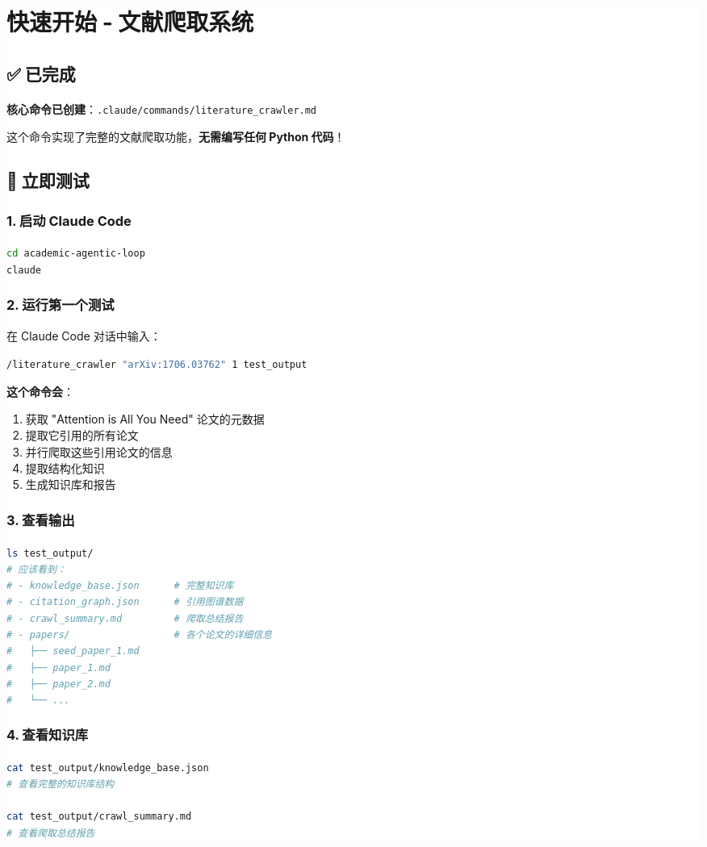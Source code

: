 # 快速开始 - 文献爬取系统

## ✅ 已完成

**核心命令已创建**：`.claude/commands/literature_crawler.md`

这个命令实现了完整的文献爬取功能，**无需编写任何 Python 代码**！

## 🚀 立即测试

### 1. 启动 Claude Code

```bash
cd academic-agentic-loop
claude
```

### 2. 运行第一个测试

在 Claude Code 对话中输入：

```bash
/literature_crawler "arXiv:1706.03762" 1 test_output
```

**这个命令会**：
1. 获取 "Attention is All You Need" 论文的元数据
2. 提取它引用的所有论文
3. 并行爬取这些引用论文的信息
4. 提取结构化知识
5. 生成知识库和报告

### 3. 查看输出

```bash
ls test_output/
# 应该看到：
# - knowledge_base.json      # 完整知识库
# - citation_graph.json      # 引用图谱数据
# - crawl_summary.md         # 爬取总结报告
# - papers/                  # 各个论文的详细信息
#   ├── seed_paper_1.md
#   ├── paper_1.md
#   ├── paper_2.md
#   └── ...
```

### 4. 查看知识库

```bash
cat test_output/knowledge_base.json
# 查看完整的知识库结构

cat test_output/crawl_summary.md
# 查看爬取总结报告
```
